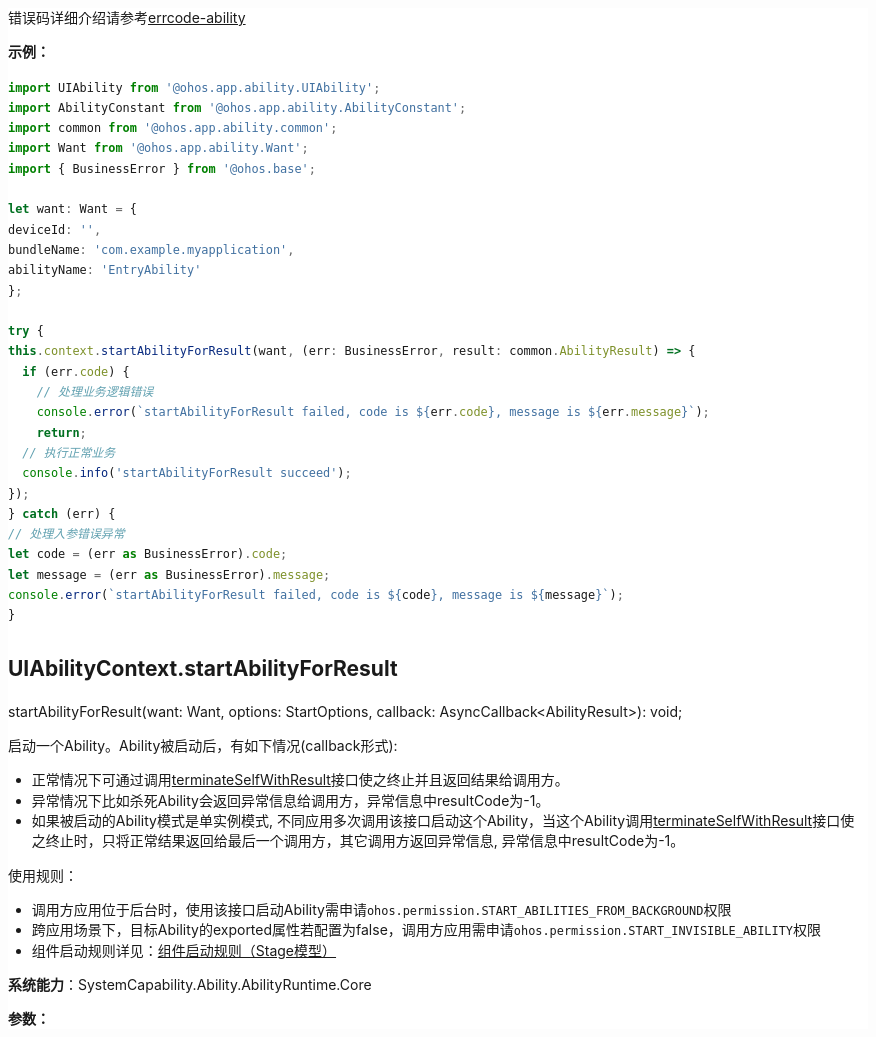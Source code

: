 错误码详细介绍请参考[errcode-ability](../errorcodes/errorcode-ability.md)

**示例：**

  ```ts
import UIAbility from '@ohos.app.ability.UIAbility';
import AbilityConstant from '@ohos.app.ability.AbilityConstant';
import common from '@ohos.app.ability.common';
import Want from '@ohos.app.ability.Want';
import { BusinessError } from '@ohos.base';

let want: Want = {
  deviceId: '',
  bundleName: 'com.example.myapplication',
  abilityName: 'EntryAbility'
};

try {
  this.context.startAbilityForResult(want, (err: BusinessError, result: common.AbilityResult) => {
    if (err.code) {
      // 处理业务逻辑错误
      console.error(`startAbilityForResult failed, code is ${err.code}, message is ${err.message}`);
      return;
    // 执行正常业务
    console.info('startAbilityForResult succeed');
  });
} catch (err) {
  // 处理入参错误异常
  let code = (err as BusinessError).code;
  let message = (err as BusinessError).message;
  console.error(`startAbilityForResult failed, code is ${code}, message is ${message}`);
}
  ```

## UIAbilityContext.startAbilityForResult

startAbilityForResult(want: Want, options: StartOptions, callback: AsyncCallback&lt;AbilityResult&gt;): void;

启动一个Ability。Ability被启动后，有如下情况(callback形式):
 - 正常情况下可通过调用[terminateSelfWithResult](#uiabilitycontextterminateselfwithresult)接口使之终止并且返回结果给调用方。
 - 异常情况下比如杀死Ability会返回异常信息给调用方，异常信息中resultCode为-1。
 - 如果被启动的Ability模式是单实例模式, 不同应用多次调用该接口启动这个Ability，当这个Ability调用[terminateSelfWithResult](#uiabilitycontextterminateselfwithresult)接口使之终止时，只将正常结果返回给最后一个调用方，其它调用方返回异常信息, 异常信息中resultCode为-1。

使用规则：
 - 调用方应用位于后台时，使用该接口启动Ability需申请`ohos.permission.START_ABILITIES_FROM_BACKGROUND`权限
 - 跨应用场景下，目标Ability的exported属性若配置为false，调用方应用需申请`ohos.permission.START_INVISIBLE_ABILITY`权限
 - 组件启动规则详见：[组件启动规则（Stage模型）](../../application-models/component-startup-rules.md)

**系统能力**：SystemCapability.Ability.AbilityRuntime.Core

**参数：**
